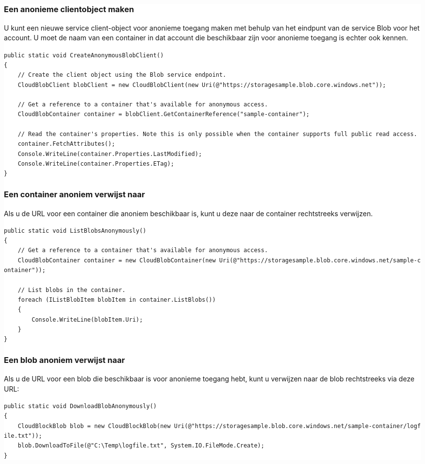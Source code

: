 ### <a name="create-an-anonymous-client-object"></a>Een anonieme clientobject maken

U kunt een nieuwe service client-object voor anonieme toegang maken met behulp van het eindpunt van de service Blob voor het account. U moet de naam van een container in dat account die beschikbaar zijn voor anonieme toegang is echter ook kennen.

    public static void CreateAnonymousBlobClient()
    {
        // Create the client object using the Blob service endpoint.
        CloudBlobClient blobClient = new CloudBlobClient(new Uri(@"https://storagesample.blob.core.windows.net"));

        // Get a reference to a container that's available for anonymous access.
        CloudBlobContainer container = blobClient.GetContainerReference("sample-container");

        // Read the container's properties. Note this is only possible when the container supports full public read access.
        container.FetchAttributes();
        Console.WriteLine(container.Properties.LastModified);
        Console.WriteLine(container.Properties.ETag);
    }

### <a name="reference-a-container-anonymously"></a>Een container anoniem verwijst naar

Als u de URL voor een container die anoniem beschikbaar is, kunt u deze naar de container rechtstreeks verwijzen.

    public static void ListBlobsAnonymously()
    {
        // Get a reference to a container that's available for anonymous access.
        CloudBlobContainer container = new CloudBlobContainer(new Uri(@"https://storagesample.blob.core.windows.net/sample-container"));

        // List blobs in the container.
        foreach (IListBlobItem blobItem in container.ListBlobs())
        {
            Console.WriteLine(blobItem.Uri);
        }
    }


### <a name="reference-a-blob-anonymously"></a>Een blob anoniem verwijst naar

Als u de URL voor een blob die beschikbaar is voor anonieme toegang hebt, kunt u verwijzen naar de blob rechtstreeks via deze URL:

    public static void DownloadBlobAnonymously()
    {
        CloudBlockBlob blob = new CloudBlockBlob(new Uri(@"https://storagesample.blob.core.windows.net/sample-container/logfile.txt"));
        blob.DownloadToFile(@"C:\Temp\logfile.txt", System.IO.FileMode.Create);
    }
